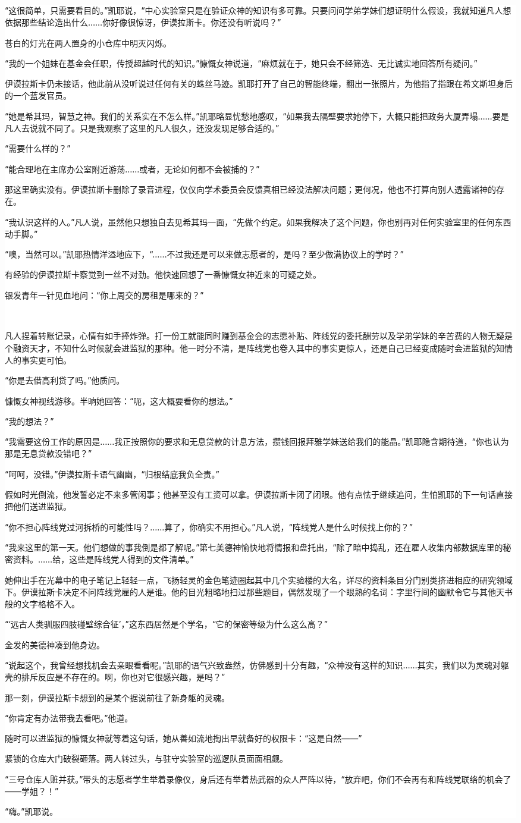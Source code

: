 “这很简单，只需要看目的。”凯耶说，“中心实验室只是在验证众神的知识有多可靠。只要问问学弟学妹们想证明什么假设，我就知道凡人想依据那些结论造出什么……你好像很惊讶，伊谟拉斯卡。你还没有听说吗？”  

苍白的灯光在两人置身的小仓库中明灭闪烁。  

“我的一个姐妹在基金会任职，传授超越时代的知识。”慷慨女神说道，“麻烦就在于，她只会不经筛选、无比诚实地回答所有疑问。”  

伊谟拉斯卡仍未接话，他此前从没听说过任何有关的蛛丝马迹。凯耶打开了自己的智能终端，翻出一张照片，为他指了指跟在希文斯坦身后的一个蓝发官员。  

“她是希其玛，智慧之神。我们的关系实在不怎么样。”凯耶略显忧愁地感叹，“如果我去隔壁要求她停下，大概只能把政务大厦弄塌……要是凡人去说就不同了。只是我观察了这里的凡人很久，还没发现足够合适的。”  

“需要什么样的？”  

“能合理地在主席办公室附近游荡……或者，无论如何都不会被捕的？”  

那这里确实没有。伊谟拉斯卡删除了录音进程，仅仅向学术委员会反馈真相已经没法解决问题；更何况，他也不打算向别人透露诸神的存在。  

“我认识这样的人。”凡人说，虽然他只想独自去见希其玛一面，“先做个约定。如果我解决了这个问题，你也别再对任何实验室里的任何东西动手脚。”  

“噢，当然可以。”凯耶热情洋溢地应下，“……不过我还是可以来做志愿者的，是吗？至少做满协议上的学时？”  

有经验的伊谟拉斯卡察觉到一丝不对劲。他快速回想了一番慷慨女神近来的可疑之处。  

银发青年一针见血地问：“你上周交的房租是哪来的？”  

  <br>

凡人捏着转账记录，心情有如手捧炸弹。打一份工就能同时赚到基金会的志愿补贴、阵线党的委托酬劳以及学弟学妹的辛苦费的人物无疑是个融资天才，不知什么时候就会进监狱的那种。他一时分不清，是阵线党也卷入其中的事实更惊人，还是自己已经变成随时会进监狱的知情人的事实更可怕。  

“你是去借高利贷了吗。”他质问。  

慷慨女神视线游移。半晌她回答：“呃，这大概要看你的想法。”  

“我的想法？”  

“我需要这份工作的原因是……我正按照你的要求和无息贷款的计息方法，攒钱回报拜雅学妹送给我们的能晶。”凯耶隐含期待道，“你也认为那是无息贷款没错吧？”  

“呵呵，没错。”伊谟拉斯卡语气幽幽，“归根结底我负全责。”  

假如时光倒流，他发誓必定不来多管闲事；他甚至没有工资可以拿。伊谟拉斯卡闭了闭眼。他有点怯于继续追问，生怕凯耶的下一句话直接把他们送进监狱。  

“你不担心阵线党过河拆桥的可能性吗？……算了，你确实不用担心。”凡人说，“阵线党人是什么时候找上你的？”  

“我来这里的第一天。他们想做的事我倒是都了解呢。”第七美德神愉快地将情报和盘托出，“除了暗中捣乱，还在雇人收集内部数据库里的秘密资料。……给，这些是阵线党人得到的文件清单。”  

她伸出手在光幕中的电子笔记上轻轻一点，飞扬轻灵的金色笔迹圈起其中几个实验楼的大名，详尽的资料条目分门别类挤进相应的研究领域下。伊谟拉斯卡决定不问阵线党雇的人是谁。他的目光粗略地扫过那些题目，偶然发现了一个眼熟的名词：字里行间的幽默令它与其他天书般的文字格格不入。  

“‘远古人类驯服四肢碰壁综合征’，”这东西居然是个学名，“它的保密等级为什么这么高？”  

金发的美德神凑到他身边。  

“说起这个，我曾经想找机会去亲眼看看呢。”凯耶的语气兴致盎然，仿佛感到十分有趣，“众神没有这样的知识……其实，我们以为灵魂对躯壳的排斥反应是不存在的。啊，你也对它很感兴趣，是吗？”  

那一刻，伊谟拉斯卡想到的是某个据说前往了新身躯的灵魂。  

“你肯定有办法带我去看吧。”他道。  

随时可以进监狱的慷慨女神就等着这句话，她从善如流地掏出早就备好的权限卡：“这是自然——”  

紧锁的仓库大门破裂砸落。两人转过头，与驻守实验室的巡逻队员面面相觑。  

“三号仓库人赃并获。”带头的志愿者学生举着录像仪，身后还有举着热武器的众人严阵以待，“放弃吧，你们不会再有和阵线党联络的机会了——学姐？！”  

“嗨。”凯耶说。  
